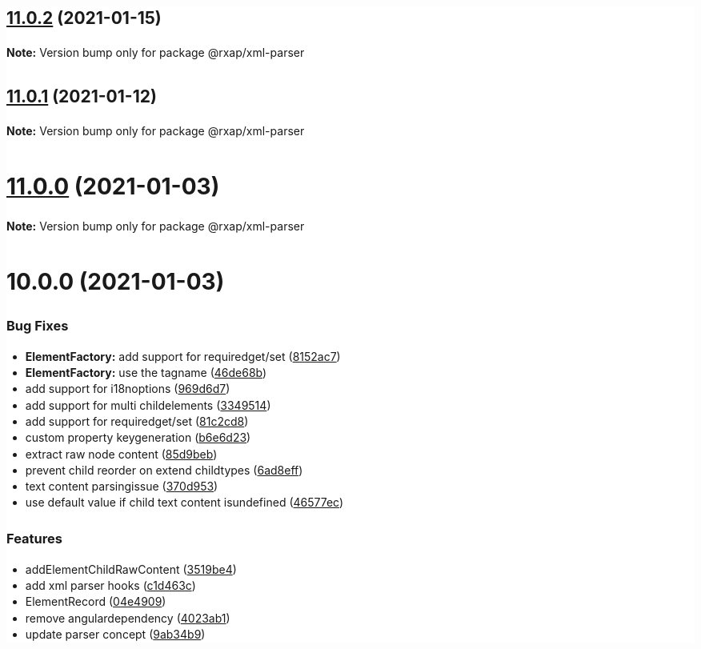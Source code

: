 ## [11.0.2](https://gitlab.com/rxap/packages/compare/@rxap/xml-parser@11.0.1...@rxap/xml-parser@11.0.2) (2021-01-15)

**Note:** Version bump only for package @rxap/xml-parser

## [11.0.1](https://gitlab.com/rxap/packages/compare/@rxap/xml-parser@11.0.0...@rxap/xml-parser@11.0.1) (2021-01-12)

**Note:** Version bump only for package @rxap/xml-parser

# [11.0.0](https://gitlab.com/rxap/packages/compare/@rxap/xml-parser@10.0.0...@rxap/xml-parser@11.0.0) (2021-01-03)

**Note:** Version bump only for package @rxap/xml-parser

# 10.0.0 (2021-01-03)

### Bug Fixes

- **ElementFactory:** add support for requiredget/set ([8152ac7](https://gitlab.com/rxap/packages/commit/8152ac7d9afc9fb6a62b9b8e825283f90e8557f3))
- **ElementFactory:** use the tagname ([46de68b](https://gitlab.com/rxap/packages/commit/46de68b38c99e2ba0a201eac77fc047abf8c9006))
- add support for i18noptions ([969d6d7](https://gitlab.com/rxap/packages/commit/969d6d722eb81822d8a11a26566d8cfd1692628e))
- add support for multi childelements ([3349514](https://gitlab.com/rxap/packages/commit/33495143ebd6631a27a9d92e2892007f0aec1115))
- add support for requiredget/set ([81c2cd8](https://gitlab.com/rxap/packages/commit/81c2cd86c18711c96df309d85ad434b532e06dd5))
- custom property keygeneration ([b6e6d23](https://gitlab.com/rxap/packages/commit/b6e6d23215f0b35e0de2d35003b186a3d435b8e4))
- extract raw node content ([85d9beb](https://gitlab.com/rxap/packages/commit/85d9bebf8a1cca1b1b427edbfb82faeaedf9d321))
- prevent child reorder on extend childtypes ([6ad8eff](https://gitlab.com/rxap/packages/commit/6ad8effd8f99df3a53219a1cd70b7334485d659f))
- text content parsingissue ([370d953](https://gitlab.com/rxap/packages/commit/370d9537c2f0b37375f65022dbe9f38a1a295e99))
- use default value if child text content isundefined ([46577ec](https://gitlab.com/rxap/packages/commit/46577ecd35cfd39e5934e36b7a74198109b4ad74))

### Features

- addElementChildRawContent ([3519be4](https://gitlab.com/rxap/packages/commit/3519be4ef1510061cfd3e3b9cf929a4317198a4d))
- add xml parser hooks ([c1d463c](https://gitlab.com/rxap/packages/commit/c1d463ce2cfc58610d0f1a6031f268be65f80ac5))
- ElementRecord ([04e4909](https://gitlab.com/rxap/packages/commit/04e4909f19e9e7f8ffa699990e5326bbcc61c5d0))
- remove angulardependency ([4023ab1](https://gitlab.com/rxap/packages/commit/4023ab1bf90edf87e8c67781564e5d701b602403))
- update parser concept ([9ab34b9](https://gitlab.com/rxap/packages/commit/9ab34b9e51a9228fda786f917a460c08141d9915))

